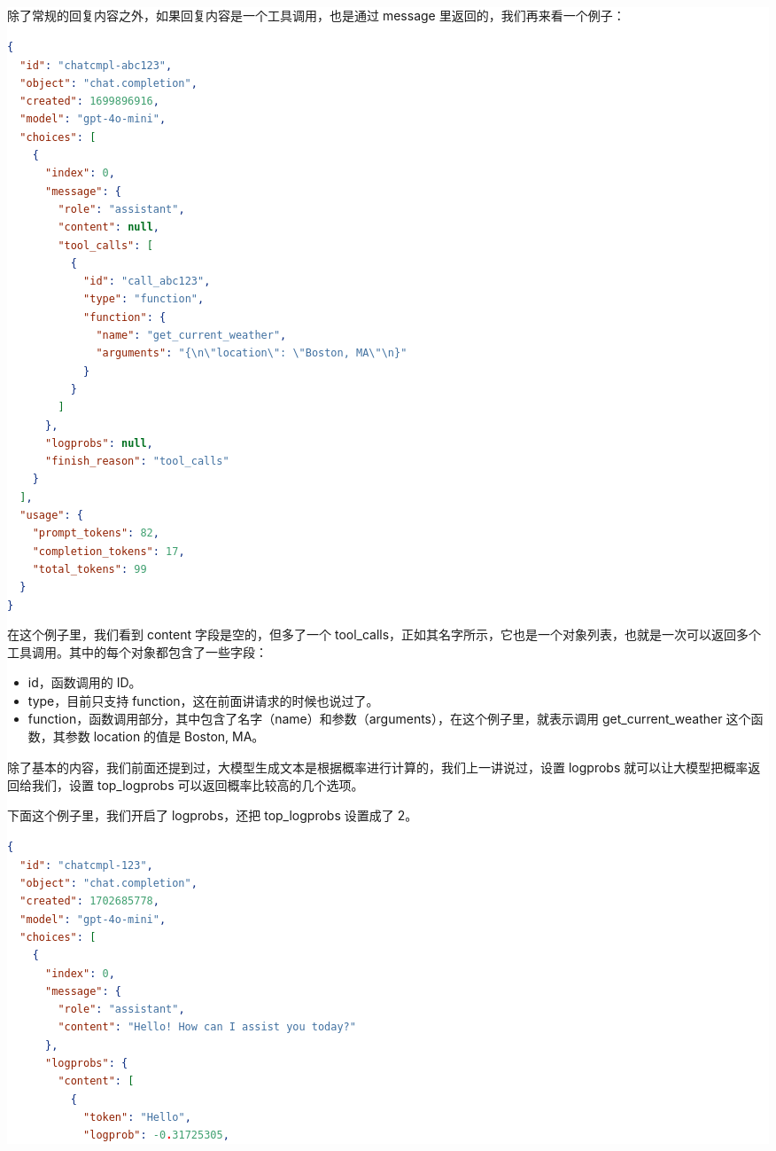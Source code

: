除了常规的回复内容之外，如果回复内容是一个工具调用，也是通过 message 里返回的，我们再来看一个例子：

```json
{
  "id": "chatcmpl-abc123",
  "object": "chat.completion",
  "created": 1699896916,
  "model": "gpt-4o-mini",
  "choices": [
    {
      "index": 0,
      "message": {
        "role": "assistant",
        "content": null,
        "tool_calls": [
          {
            "id": "call_abc123",
            "type": "function",
            "function": {
              "name": "get_current_weather",
              "arguments": "{\n\"location\": \"Boston, MA\"\n}"
            }
          }
        ]
      },
      "logprobs": null,
      "finish_reason": "tool_calls"
    }
  ],
  "usage": {
    "prompt_tokens": 82,
    "completion_tokens": 17,
    "total_tokens": 99
  }
}
```

在这个例子里，我们看到 content 字段是空的，但多了一个 tool\_calls，正如其名字所示，它也是一个对象列表，也就是一次可以返回多个工具调用。其中的每个对象都包含了一些字段：

- id，函数调用的 ID。
- type，目前只支持 function，这在前面讲请求的时候也说过了。
- function，函数调用部分，其中包含了名字（name）和参数（arguments），在这个例子里，就表示调用 get\_current\_weather 这个函数，其参数 location 的值是 Boston, MA。

除了基本的内容，我们前面还提到过，大模型生成文本是根据概率进行计算的，我们上一讲说过，设置 logprobs 就可以让大模型把概率返回给我们，设置 top\_logprobs 可以返回概率比较高的几个选项。

下面这个例子里，我们开启了 logprobs，还把 top\_logprobs 设置成了 2。

```json
{
  "id": "chatcmpl-123",
  "object": "chat.completion",
  "created": 1702685778,
  "model": "gpt-4o-mini",
  "choices": [
    {
      "index": 0,
      "message": {
        "role": "assistant",
        "content": "Hello! How can I assist you today?"
      },
      "logprobs": {
        "content": [
          {
            "token": "Hello",
            "logprob": -0.31725305,
```